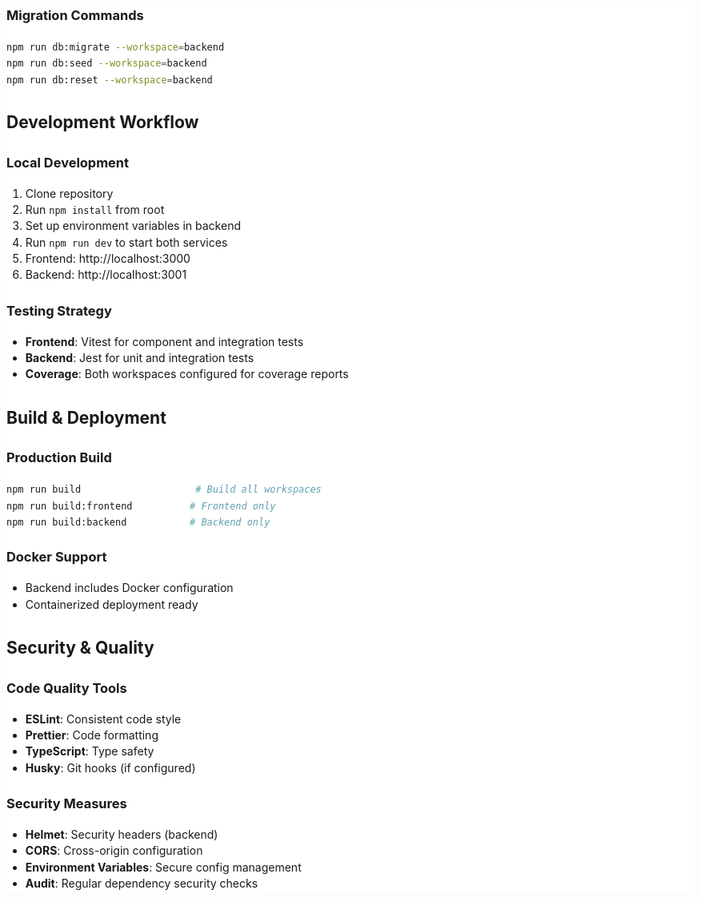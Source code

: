 ### Migration Commands
```bash
npm run db:migrate --workspace=backend
npm run db:seed --workspace=backend
npm run db:reset --workspace=backend
```

## Development Workflow

### Local Development
1. Clone repository
2. Run `npm install` from root
3. Set up environment variables in backend
4. Run `npm run dev` to start both services
5. Frontend: http://localhost:3000
6. Backend: http://localhost:3001

### Testing Strategy
- **Frontend**: Vitest for component and integration tests
- **Backend**: Jest for unit and integration tests
- **Coverage**: Both workspaces configured for coverage reports

## Build & Deployment

### Production Build
```bash
npm run build                    # Build all workspaces
npm run build:frontend          # Frontend only
npm run build:backend           # Backend only
```

### Docker Support
- Backend includes Docker configuration
- Containerized deployment ready

## Security & Quality

### Code Quality Tools
- **ESLint**: Consistent code style
- **Prettier**: Code formatting
- **TypeScript**: Type safety
- **Husky**: Git hooks (if configured)

### Security Measures
- **Helmet**: Security headers (backend)
- **CORS**: Cross-origin configuration
- **Environment Variables**: Secure config management
- **Audit**: Regular dependency security checks
